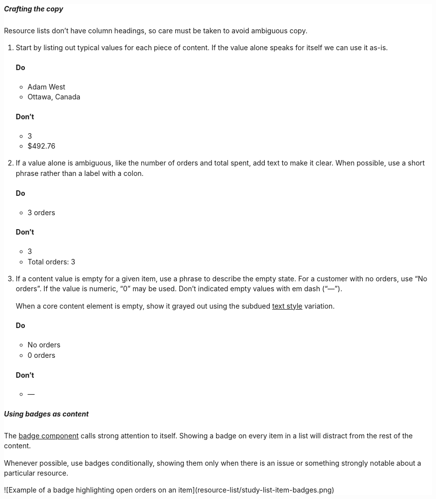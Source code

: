 ##### Crafting the copy

Resource lists don’t have column headings, so care must be taken to avoid ambiguous copy.

1. Start by listing out typical values for each piece of content. If the value alone speaks for itself we can use it as-is.

    <!-- usagelist -->
    #### Do
    - Adam West
    - Ottawa, Canada

    #### Don’t
    - 3
    - $492.76
    <!-- end -->

2. If a value alone is ambiguous, like the number of orders and total spent, add text to make it clear. When possible, use a short phrase rather than a label with a colon.

    <!-- usagelist -->
    #### Do
    - 3 orders

    #### Don’t
    - 3
    - Total orders: 3
    <!-- end -->

3. If a content value is empty for a given item, use a phrase to describe the empty state. For a customer with no orders, use “No orders”. If the value is numeric, “0” may be used. Don’t indicated empty values with em dash (“—”).

    When a core content element is empty, show it grayed out using the subdued [text style](/components/titles-and-text/text-style) variation.

    <!-- usagelist -->
    #### Do
    - No orders
    - 0 orders

    #### Don’t
    - —
    <!-- end -->

##### Using badges as content

The [badge component](/components/images-and-icons/badge) calls strong attention to itself. Showing a badge on every item in a list will distract from the rest of the content.

Whenever possible, use badges conditionally, showing them only when there is an issue or something strongly notable about a particular resource.

<div class="TypeContainerImage TypeContainerImage--PageBackground">
  ![Example of a badge highlighting open orders on an item](resource-list/study-list-item-badges.png)
</div>
